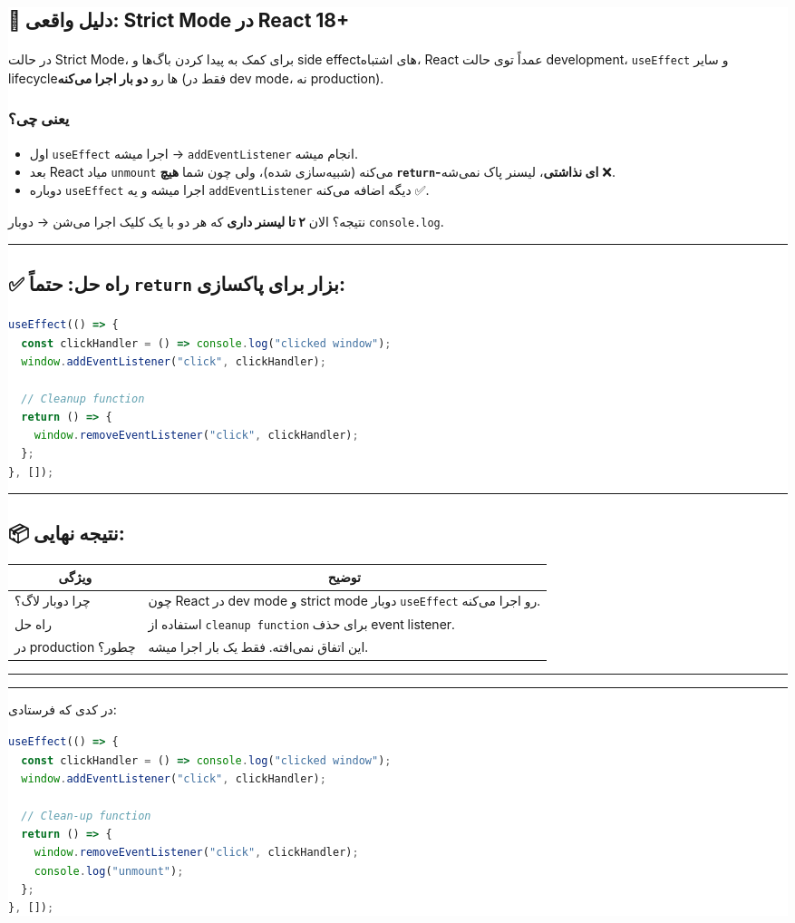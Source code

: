 
## 🧠 دلیل واقعی: **Strict Mode در React 18+**

در حالت Strict Mode، برای کمک به پیدا کردن باگ‌ها و side effectهای اشتباه، React عمداً توی حالت development، `useEffect` و سایر lifecycleها رو **دو بار اجرا می‌کنه** (فقط در dev mode، نه production).

### یعنی چی؟

- اول `useEffect` اجرا میشه → `addEventListener` انجام میشه.
- بعد React میاد `unmount` می‌کنه (شبیه‌سازی شده)، ولی چون شما **هیچ `return`-ای نذاشتی**، لیسنر پاک نمی‌شه ❌.
- دوباره `useEffect` اجرا میشه و یه `addEventListener` دیگه اضافه می‌کنه ✅.

نتیجه؟
الان **۲ تا لیسنر داری** که هر دو با یک کلیک اجرا می‌شن → دوبار `console.log`.

---

## ✅ راه حل: حتماً `return` بزار برای پاکسازی:

```js
useEffect(() => {
  const clickHandler = () => console.log("clicked window");
  window.addEventListener("click", clickHandler);

  // Cleanup function
  return () => {
    window.removeEventListener("click", clickHandler);
  };
}, []);
```

---

## 📦 نتیجه نهایی:

| ویژگی               | توضیح                                                                 |
| ------------------- | --------------------------------------------------------------------- |
| چرا دوبار لاگ؟      | چون React در dev mode و strict mode دوبار `useEffect` رو اجرا می‌کنه. |
| راه حل              | استفاده از `cleanup function` برای حذف event listener.                |
| در production چطور؟ | این اتفاق نمی‌افته. فقط یک بار اجرا میشه.                             |

---

---

در کدی که فرستادی:

```jsx
useEffect(() => {
  const clickHandler = () => console.log("clicked window");
  window.addEventListener("click", clickHandler);

  // Clean-up function
  return () => {
    window.removeEventListener("click", clickHandler);
    console.log("unmount");
  };
}, []);
```
